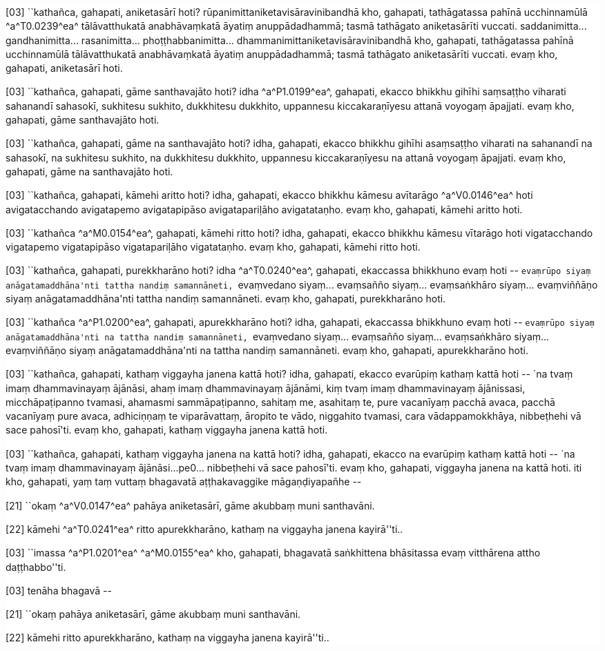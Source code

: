 [03] ``kathañca, gahapati, aniketasārī hoti?  rūpanimittaniketavisāravinibandhā kho, gahapati, tathāgatassa pahīnā  ucchinnamūlā ^a^T0.0239^ea^ tālāvatthukatā anabhāvaṃkatā āyatiṃ anuppādadhammā;  tasmā tathāgato aniketasārīti vuccati. saddanimitta...  gandhanimitta... rasanimitta... phoṭṭhabbanimitta...  dhammanimittaniketavisāravinibandhā kho, gahapati, tathāgatassa pahīnā  ucchinnamūlā tālāvatthukatā anabhāvaṃkatā āyatiṃ anuppādadhammā;  tasmā tathāgato aniketasārīti vuccati. evaṃ kho, gahapati,  aniketasārī hoti.

[03] ``kathañca, gahapati, gāme santhavajāto hoti? idha ^a^P1.0199^ea^,  gahapati, ekacco bhikkhu gihīhi saṃsaṭṭho viharati  sahanandī sahasokī, sukhitesu sukhito, dukkhitesu dukkhito,  uppannesu kiccakaraṇīyesu attanā voyogaṃ āpajjati. evaṃ kho,  gahapati, gāme santhavajāto hoti.

[03] ``kathañca, gahapati, gāme na santhavajāto hoti? idha,  gahapati, ekacco bhikkhu gihīhi asaṃsaṭṭho viharati na sahanandī na  sahasokī, na sukhitesu sukhito, na dukkhitesu dukkhito, uppannesu  kiccakaraṇīyesu na attanā voyogaṃ āpajjati. evaṃ kho, gahapati,  gāme na santhavajāto hoti.

[03] ``kathañca, gahapati, kāmehi aritto hoti? idha, gahapati,  ekacco bhikkhu kāmesu avītarāgo ^a^V0.0146^ea^ hoti avigatacchando avigatapemo  avigatapipāso avigatapariḷāho avigatataṇho. evaṃ kho, gahapati,  kāmehi aritto hoti.

[03] ``kathañca ^a^M0.0154^ea^, gahapati, kāmehi ritto hoti?  idha, gahapati, ekacco bhikkhu kāmesu vītarāgo hoti vigatacchando  vigatapemo vigatapipāso vigatapariḷāho vigatataṇho. evaṃ kho,  gahapati, kāmehi ritto hoti.

[03] ``kathañca, gahapati, purekkharāno hoti? idha ^a^T0.0240^ea^, gahapati,  ekaccassa bhikkhuno evaṃ hoti -- `evaṃrūpo siyaṃ  anāgatamaddhāna'nti tattha nandiṃ samannāneti, `evaṃvedano siyaṃ...  evaṃsañño siyaṃ... evaṃsaṅkhāro siyaṃ... evaṃviññāṇo siyaṃ  anāgatamaddhāna'nti tattha nandiṃ samannāneti. evaṃ kho, gahapati,  purekkharāno hoti.

[03] ``kathañca ^a^P1.0200^ea^, gahapati, apurekkharāno hoti?  idha, gahapati, ekaccassa bhikkhuno evaṃ hoti -- `evaṃrūpo siyaṃ  anāgatamaddhāna'nti na tattha nandiṃ samannāneti, `evaṃvedano siyaṃ...  evaṃsañño siyaṃ... evaṃsaṅkhāro siyaṃ... evaṃviññāṇo siyaṃ  anāgatamaddhāna'nti na tattha nandiṃ samannāneti. evaṃ kho, gahapati,  apurekkharāno hoti.

[03] ``kathañca, gahapati, kathaṃ viggayha janena kattā hoti? idha,  gahapati, ekacco evarūpiṃ kathaṃ kattā hoti -- `na tvaṃ imaṃ  dhammavinayaṃ ājānāsi, ahaṃ imaṃ dhammavinayaṃ ājānāmi, kiṃ tvaṃ  imaṃ dhammavinayaṃ ājānissasi, micchāpaṭipanno tvamasi, ahamasmi  sammāpaṭipanno, sahitaṃ me, asahitaṃ te, pure vacanīyaṃ pacchā avaca,  pacchā vacanīyaṃ pure avaca, adhiciṇṇaṃ te viparāvattaṃ, āropito te  vādo, niggahito tvamasi, cara vādappamokkhāya, nibbeṭhehi vā sace  pahosī'ti. evaṃ kho, gahapati, kathaṃ viggayha janena kattā hoti.

[03] ``kathañca, gahapati, kathaṃ viggayha janena na kattā hoti?  idha, gahapati, ekacco na evarūpiṃ kathaṃ kattā hoti -- `na tvaṃ imaṃ  dhammavinayaṃ ājānāsi...pe0... nibbeṭhehi vā sace pahosī'ti.  evaṃ kho, gahapati, viggayha janena na kattā hoti. iti kho,  gahapati, yaṃ taṃ vuttaṃ bhagavatā aṭṭhakavaggike māgaṇḍiyapañhe --

[21] ``okaṃ ^a^V0.0147^ea^ pahāya aniketasārī, gāme akubbaṃ muni  santhavāni.

[22] kāmehi ^a^T0.0241^ea^ ritto apurekkharāno, kathaṃ na viggayha janena  kayirā''ti..

[03] ``imassa ^a^P1.0201^ea^ ^a^M0.0155^ea^ kho, gahapati,  bhagavatā saṅkhittena bhāsitassa evaṃ vitthārena attho daṭṭhabbo''ti.

[03] tenāha bhagavā --

[21] ``okaṃ pahāya aniketasārī, gāme akubbaṃ muni  santhavāni.

[22] kāmehi ritto apurekkharāno, kathaṃ na viggayha janena  kayirā''ti..
